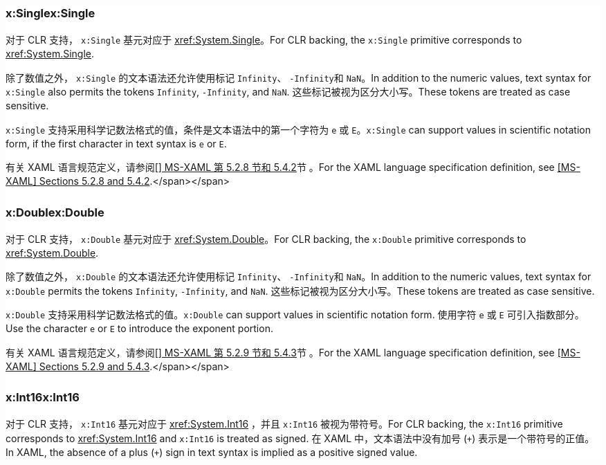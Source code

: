 ### <a name="xsingle"></a><span data-ttu-id="25e01-134">x:Single</span><span class="sxs-lookup"><span data-stu-id="25e01-134">x:Single</span></span>

<span data-ttu-id="25e01-135">对于 CLR 支持， `x:Single` 基元对应于 <xref:System.Single>。</span><span class="sxs-lookup"><span data-stu-id="25e01-135">For CLR backing, the `x:Single` primitive corresponds to <xref:System.Single>.</span></span>

<span data-ttu-id="25e01-136">除了数值之外， `x:Single` 的文本语法还允许使用标记 `Infinity`、 `-Infinity`和 `NaN`。</span><span class="sxs-lookup"><span data-stu-id="25e01-136">In addition to the numeric values, text syntax for `x:Single` also permits the tokens `Infinity`, `-Infinity`, and `NaN`.</span></span> <span data-ttu-id="25e01-137">这些标记被视为区分大小写。</span><span class="sxs-lookup"><span data-stu-id="25e01-137">These tokens are treated as case sensitive.</span></span>

<span data-ttu-id="25e01-138">`x:Single` 支持采用科学记数法格式的值，条件是文本语法中的第一个字符为 `e` 或 `E`。</span><span class="sxs-lookup"><span data-stu-id="25e01-138">`x:Single` can support values in scientific notation form, if the first character in text syntax is `e` or `E`.</span></span>

<span data-ttu-id="25e01-139">有关 XAML 语言规范定义，请参阅[\[\] MS-XAML 第 5.2.8 节和 5.4.2](https://docs.microsoft.com/previous-versions/msp-n-p/ff650760(v=pandp.10))节 。</span><span class="sxs-lookup"><span data-stu-id="25e01-139">For the XAML language specification definition, see [\[MS-XAML\] Sections 5.2.8 and 5.4.2](https://docs.microsoft.com/previous-versions/msp-n-p/ff650760(v=pandp.10)).</span></span>

### <a name="xdouble"></a><span data-ttu-id="25e01-140">x:Double</span><span class="sxs-lookup"><span data-stu-id="25e01-140">x:Double</span></span>

<span data-ttu-id="25e01-141">对于 CLR 支持， `x:Double` 基元对应于 <xref:System.Double>。</span><span class="sxs-lookup"><span data-stu-id="25e01-141">For CLR backing, the `x:Double` primitive corresponds to <xref:System.Double>.</span></span>

<span data-ttu-id="25e01-142">除了数值之外， `x:Double` 的文本语法还允许使用标记 `Infinity`、 `-Infinity`和 `NaN`。</span><span class="sxs-lookup"><span data-stu-id="25e01-142">In addition to the numeric values, text syntax for `x:Double` permits the tokens `Infinity`, `-Infinity`, and `NaN`.</span></span> <span data-ttu-id="25e01-143">这些标记被视为区分大小写。</span><span class="sxs-lookup"><span data-stu-id="25e01-143">These tokens are treated as case sensitive.</span></span>

<span data-ttu-id="25e01-144">`x:Double` 支持采用科学记数法格式的值。</span><span class="sxs-lookup"><span data-stu-id="25e01-144">`x:Double` can support values in scientific notation form.</span></span> <span data-ttu-id="25e01-145">使用字符 `e` 或 `E` 可引入指数部分。</span><span class="sxs-lookup"><span data-stu-id="25e01-145">Use the character `e` or `E` to introduce the exponent portion.</span></span>

<span data-ttu-id="25e01-146">有关 XAML 语言规范定义，请参阅[\[\] MS-XAML 第 5.2.9 节和 5.4.3](https://docs.microsoft.com/previous-versions/msp-n-p/ff650760(v=pandp.10))节 。</span><span class="sxs-lookup"><span data-stu-id="25e01-146">For the XAML language specification definition, see [\[MS-XAML\] Sections 5.2.9 and 5.4.3](https://docs.microsoft.com/previous-versions/msp-n-p/ff650760(v=pandp.10)).</span></span>

### <a name="xint16"></a><span data-ttu-id="25e01-147">x:Int16</span><span class="sxs-lookup"><span data-stu-id="25e01-147">x:Int16</span></span>

<span data-ttu-id="25e01-148">对于 CLR 支持， `x:Int16` 基元对应于 <xref:System.Int16> ，并且 `x:Int16` 被视为带符号。</span><span class="sxs-lookup"><span data-stu-id="25e01-148">For CLR backing, the `x:Int16` primitive corresponds to <xref:System.Int16> and `x:Int16` is treated as signed.</span></span> <span data-ttu-id="25e01-149">在 XAML 中，文本语法中没有加号 (`+`) 表示是一个带符号的正值。</span><span class="sxs-lookup"><span data-stu-id="25e01-149">In XAML, the absence of a plus (`+`) sign in text syntax is implied as a positive signed value.</span></span>
